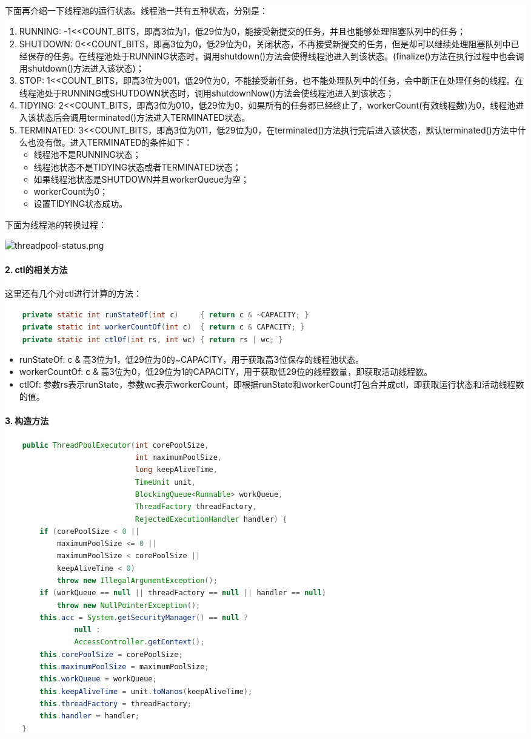 下面再介绍一下线程池的运行状态。线程池一共有五种状态，分别是：
1. RUNNING: -1<<COUNT_BITS，即高3位为1，低29位为0，能接受新提交的任务，并且也能够处理阻塞队列中的任务；
2. SHUTDOWN: 0<<COUNT_BITS，即高3位为0，低29位为0，关闭状态，不再接受新提交的任务，但是却可以继续处理阻塞队列中已经保存的任务。在线程池处于RUNNING状态时，调用shutdown()方法会使得线程池进入到该状态。(finalize()方法在执行过程中也会调用shutdown()方法进入该状态)；
3. STOP: 1<<COUNT_BITS，即高3位为001，低29位为0，不能接受新任务，也不能处理队列中的任务，会中断正在处理任务的线程。在线程池处于RUNNING或SHUTDOWN状态时，调用shutdownNow()方法会使线程池进入到该状态；
4. TIDYING: 2<<COUNT_BITS，即高3位为010，低29位为0，如果所有的任务都已经终止了，workerCount(有效线程数)为0，线程池进入该状态后会调用terminated()方法进入TERMINATED状态。
5. TERMINATED: 3<<COUNT_BITS，即高3位为011，低29位为0，在terminated()方法执行完后进入该状态，默认terminated()方法中什么也没有做。进入TERMINATED的条件如下：
   - 线程池不是RUNNING状态；
   - 线程池状态不是TIDYING状态或者TERMINATED状态；
   - 如果线程池状态是SHUTDOWN并且workerQueue为空；
   - workerCount为0；
   - 设置TIDYING状态成功。

下面为线程池的转换过程：

![threadpool-status.png](https://tva2.sinaimg.com/large/005CDUpdgy1g84ra7zwssj30qn0ai3zi.jpg)

#### 2. ctl的相关方法

这里还有几个对ctl进行计算的方法：

```java
    private static int runStateOf(int c)     { return c & ~CAPACITY; }
    private static int workerCountOf(int c)  { return c & CAPACITY; }
    private static int ctlOf(int rs, int wc) { return rs | wc; }
```
- runStateOf: c & 高3位为1，低29位为0的~CAPACITY，用于获取高3位保存的线程池状态。
- workerCountOf: c & 高3位为0，低29位为1的CAPACITY，用于获取低29位的线程数量，即获取活动线程数。
- ctlOf: 参数rs表示runState，参数wc表示workerCount，即根据runState和workerCount打包合并成ctl，即获取运行状态和活动线程数的值。

#### 3. 构造方法

```java
    public ThreadPoolExecutor(int corePoolSize,
                              int maximumPoolSize,
                              long keepAliveTime,
                              TimeUnit unit,
                              BlockingQueue<Runnable> workQueue,
                              ThreadFactory threadFactory,
                              RejectedExecutionHandler handler) {
        if (corePoolSize < 0 ||
            maximumPoolSize <= 0 ||
            maximumPoolSize < corePoolSize ||
            keepAliveTime < 0)
            throw new IllegalArgumentException();
        if (workQueue == null || threadFactory == null || handler == null)
            throw new NullPointerException();
        this.acc = System.getSecurityManager() == null ?
                null :
                AccessController.getContext();
        this.corePoolSize = corePoolSize;
        this.maximumPoolSize = maximumPoolSize;
        this.workQueue = workQueue;
        this.keepAliveTime = unit.toNanos(keepAliveTime);
        this.threadFactory = threadFactory;
        this.handler = handler;
    }
```

